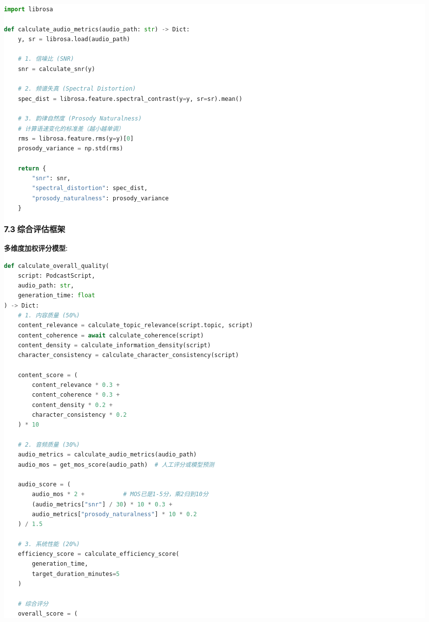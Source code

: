 ```python
import librosa

def calculate_audio_metrics(audio_path: str) -> Dict:
    y, sr = librosa.load(audio_path)
    
    # 1. 信噪比 (SNR)
    snr = calculate_snr(y)
    
    # 2. 频谱失真 (Spectral Distortion)
    spec_dist = librosa.feature.spectral_contrast(y=y, sr=sr).mean()
    
    # 3. 韵律自然度 (Prosody Naturalness)
    # 计算语速变化的标准差（越小越单调）
    rms = librosa.feature.rms(y=y)[0]
    prosody_variance = np.std(rms)
    
    return {
        "snr": snr,
        "spectral_distortion": spec_dist,
        "prosody_naturalness": prosody_variance
    }
```

### 7.3 综合评估框架

**多维度加权评分模型**:

```python
def calculate_overall_quality(
    script: PodcastScript,
    audio_path: str,
    generation_time: float
) -> Dict:
    # 1. 内容质量 (50%)
    content_relevance = calculate_topic_relevance(script.topic, script)
    content_coherence = await calculate_coherence(script)
    content_density = calculate_information_density(script)
    character_consistency = calculate_character_consistency(script)
    
    content_score = (
        content_relevance * 0.3 +
        content_coherence * 0.3 +
        content_density * 0.2 +
        character_consistency * 0.2
    ) * 10
    
    # 2. 音频质量 (30%)
    audio_metrics = calculate_audio_metrics(audio_path)
    audio_mos = get_mos_score(audio_path)  # 人工评分或模型预测
    
    audio_score = (
        audio_mos * 2 +           # MOS已是1-5分，乘2归到10分
        (audio_metrics["snr"] / 30) * 10 * 0.3 +
        audio_metrics["prosody_naturalness"] * 10 * 0.2
    ) / 1.5
    
    # 3. 系统性能 (20%)
    efficiency_score = calculate_efficiency_score(
        generation_time,
        target_duration_minutes=5
    )
    
    # 综合评分
    overall_score = (
```